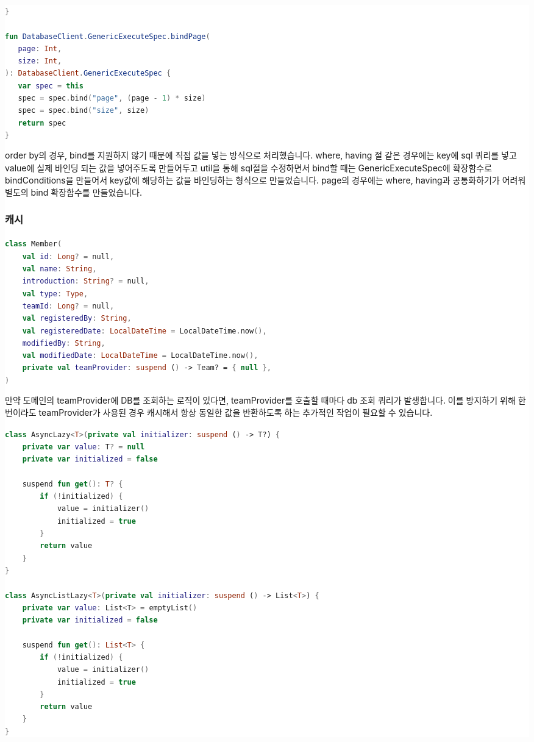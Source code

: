 ```kotlin
}

fun DatabaseClient.GenericExecuteSpec.bindPage(
   page: Int,
   size: Int,
): DatabaseClient.GenericExecuteSpec {
   var spec = this
   spec = spec.bind("page", (page - 1) * size)
   spec = spec.bind("size", size)
   return spec
}

```
order by의 경우, bind를 지원하지 않기 때문에 직접 값을 넣는 방식으로 처리했습니다. where, having 절 같은 경우에는 key에 sql 쿼리를 넣고 value에 실제 바인딩 되는 값을 넣어주도록 만들어두고 util을 통해 sql절을 수정하면서 bind할 때는 GenericExecuteSpec에 확장함수로 bindConditions을 만들어서 key값에 해당하는 값을 바인딩하는 형식으로 만들었습니다. page의 경우에는 where, having과 공통화하기가 어려워 별도의 bind 확장함수를 만들었습니다.



### 캐시
```kotlin
class Member(
    val id: Long? = null,
    val name: String,
    introduction: String? = null,
    val type: Type,
    teamId: Long? = null,
    val registeredBy: String,
    val registeredDate: LocalDateTime = LocalDateTime.now(),
    modifiedBy: String,
    val modifiedDate: LocalDateTime = LocalDateTime.now(),
    private val teamProvider: suspend () -> Team? = { null },
) 
```
만약 도메인의 teamProvider에 DB를 조회하는 로직이 있다면, teamProvider를 호출할 때마다 db 조회 쿼리가 발생합니다. 이를 방지하기 위해 한번이라도 teamProvider가 사용된 경우 캐시해서 항상 동일한 값을 반환하도록 하는 추가적인 작업이 필요할 수 있습니다.

```kotlin
class AsyncLazy<T>(private val initializer: suspend () -> T?) {
    private var value: T? = null
    private var initialized = false

    suspend fun get(): T? {
        if (!initialized) {
            value = initializer()
            initialized = true
        }
        return value
    }
}

class AsyncListLazy<T>(private val initializer: suspend () -> List<T>) {
    private var value: List<T> = emptyList()
    private var initialized = false

    suspend fun get(): List<T> {
        if (!initialized) {
            value = initializer()
            initialized = true
        }
        return value
    }
}
```
```kotlin
```